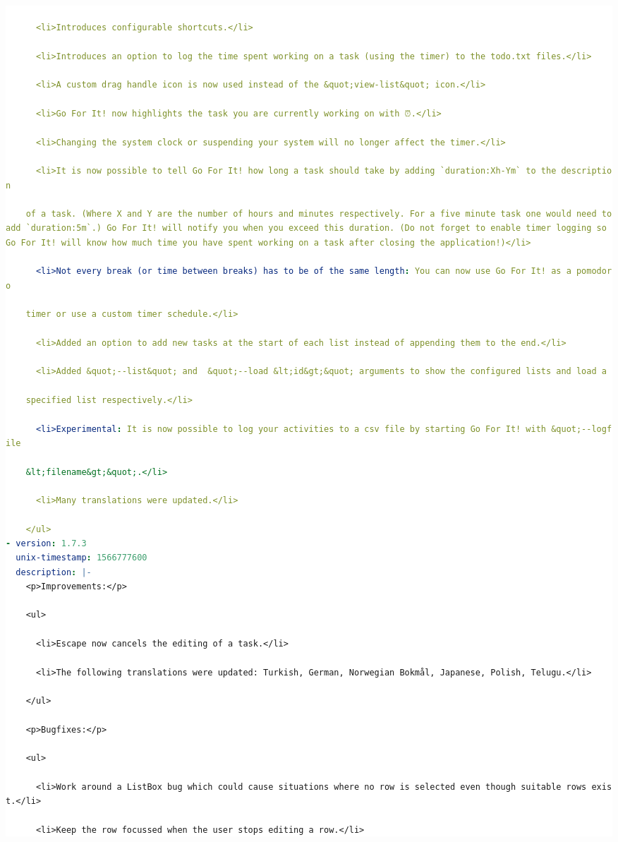 ```yaml

      <li>Introduces configurable shortcuts.</li>

      <li>Introduces an option to log the time spent working on a task (using the timer) to the todo.txt files.</li>

      <li>A custom drag handle icon is now used instead of the &quot;view-list&quot; icon.</li>

      <li>Go For It! now highlights the task you are currently working on with ⏰.</li>

      <li>Changing the system clock or suspending your system will no longer affect the timer.</li>

      <li>It is now possible to tell Go For It! how long a task should take by adding `duration:Xh-Ym` to the description

    of a task. (Where X and Y are the number of hours and minutes respectively. For a five minute task one would need to add `duration:5m`.) Go For It! will notify you when you exceed this duration. (Do not forget to enable timer logging so Go For It! will know how much time you have spent working on a task after closing the application!)</li>

      <li>Not every break (or time between breaks) has to be of the same length: You can now use Go For It! as a pomodoro

    timer or use a custom timer schedule.</li>

      <li>Added an option to add new tasks at the start of each list instead of appending them to the end.</li>

      <li>Added &quot;--list&quot; and  &quot;--load &lt;id&gt;&quot; arguments to show the configured lists and load a

    specified list respectively.</li>

      <li>Experimental: It is now possible to log your activities to a csv file by starting Go For It! with &quot;--logfile

    &lt;filename&gt;&quot;.</li>

      <li>Many translations were updated.</li>

    </ul>
- version: 1.7.3
  unix-timestamp: 1566777600
  description: |-
    <p>Improvements:</p>

    <ul>

      <li>Escape now cancels the editing of a task.</li>

      <li>The following translations were updated: Turkish, German, Norwegian Bokmål, Japanese, Polish, Telugu.</li>

    </ul>

    <p>Bugfixes:</p>

    <ul>

      <li>Work around a ListBox bug which could cause situations where no row is selected even though suitable rows exist.</li>

      <li>Keep the row focussed when the user stops editing a row.</li>
```
